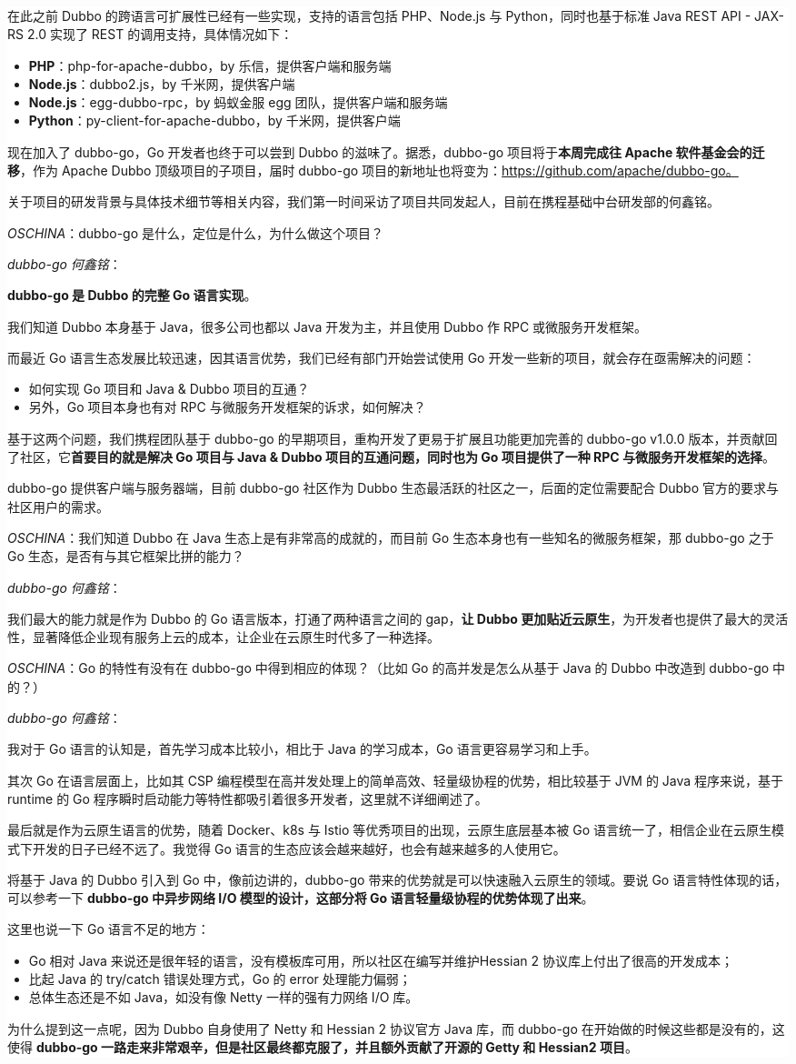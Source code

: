 在此之前 Dubbo 的跨语言可扩展性已经有一些实现，支持的语言包括 PHP、Node.js 与 Python，同时也基于标准 Java REST API - JAX-RS 2.0 实现了 REST 的调用支持，具体情况如下：

* **PHP**：php-for-apache-dubbo，by 乐信，提供客户端和服务端
* **Node.js**：dubbo2.js，by 千米网，提供客户端
* **Node.js**：egg-dubbo-rpc，by 蚂蚁金服 egg 团队，提供客户端和服务端
* **Python**：py-client-for-apache-dubbo，by 千米网，提供客户端

现在加入了 dubbo-go，Go 开发者也终于可以尝到 Dubbo 的滋味了。据悉，dubbo-go 项目将于**本周完成往 Apache 软件基金会的迁移**，作为 Apache Dubbo 顶级项目的子项目，届时 dubbo-go 项目的新地址也将变为：https://github.com/apache/dubbo-go。

关于项目的研发背景与具体技术细节等相关内容，我们第一时间采访了项目共同发起人，目前在携程基础中台研发部的何鑫铭。

*OSCHINA*：dubbo-go 是什么，定位是什么，为什么做这个项目？

*dubbo-go 何鑫铭*：

**dubbo-go 是 Dubbo 的完整 Go 语言实现**。

我们知道 Dubbo 本身基于 Java，很多公司也都以 Java 开发为主，并且使用 Dubbo 作 RPC 或微服务开发框架。

而最近 Go 语言生态发展比较迅速，因其语言优势，我们已经有部门开始尝试使用 Go 开发一些新的项目，就会存在亟需解决的问题：

* 如何实现 Go 项目和 Java & Dubbo 项目的互通？
* 另外，Go 项目本身也有对 RPC 与微服务开发框架的诉求，如何解决？

基于这两个问题，我们携程团队基于 dubbo-go 的早期项目，重构开发了更易于扩展且功能更加完善的 dubbo-go v1.0.0 版本，并贡献回了社区，它**首要目的就是解决 Go 项目与 Java & Dubbo 项目的互通问题，同时也为 Go 项目提供了一种 RPC 与微服务开发框架的选择**。

dubbo-go 提供客户端与服务器端，目前 dubbo-go 社区作为 Dubbo 生态最活跃的社区之一，后面的定位需要配合 Dubbo 官方的要求与社区用户的需求。

*OSCHINA*：我们知道 Dubbo 在 Java 生态上是有非常高的成就的，而目前 Go 生态本身也有一些知名的微服务框架，那 dubbo-go 之于 Go 生态，是否有与其它框架比拼的能力？

*dubbo-go 何鑫铭*：

我们最大的能力就是作为 Dubbo 的 Go 语言版本，打通了两种语言之间的 gap，**让 Dubbo 更加贴近云原生**，为开发者也提供了最大的灵活性，显著降低企业现有服务上云的成本，让企业在云原生时代多了一种选择。

*OSCHINA*：Go 的特性有没有在 dubbo-go 中得到相应的体现？（比如 Go 的高并发是怎么从基于 Java 的 Dubbo 中改造到 dubbo-go 中的？）

*dubbo-go 何鑫铭*：

我对于 Go 语言的认知是，首先学习成本比较小，相比于 Java 的学习成本，Go 语言更容易学习和上手。

其次 Go 在语言层面上，比如其 CSP 编程模型在高并发处理上的简单高效、轻量级协程的优势，相比较基于 JVM 的 Java 程序来说，基于 runtime 的 Go 程序瞬时启动能力等特性都吸引着很多开发者，这里就不详细阐述了。

最后就是作为云原生语言的优势，随着 Docker、k8s 与 Istio 等优秀项目的出现，云原生底层基本被 Go 语言统一了，相信企业在云原生模式下开发的日子已经不远了。我觉得 Go 语言的生态应该会越来越好，也会有越来越多的人使用它。

将基于 Java 的 Dubbo 引入到 Go 中，像前边讲的，dubbo-go 带来的优势就是可以快速融入云原生的领域。要说 Go 语言特性体现的话，可以参考一下 **dubbo-go 中异步网络 I/O 模型的设计，这部分将 Go 语言轻量级协程的优势体现了出来**。

这里也说一下 Go 语言不足的地方：

* Go 相对 Java 来说还是很年轻的语言，没有模板库可用，所以社区在编写并维护Hessian 2 协议库上付出了很高的开发成本；
* 比起 Java 的 try/catch 错误处理方式，Go 的 error 处理能力偏弱；
* 总体生态还是不如 Java，如没有像 Netty 一样的强有力网络 I/O 库。

为什么提到这一点呢，因为 Dubbo 自身使用了 Netty 和 Hessian 2 协议官方 Java 库，而 dubbo-go 在开始做的时候这些都是没有的，这使得 **dubbo-go 一路走来非常艰辛，但是社区最终都克服了，并且额外贡献了开源的 Getty 和 Hessian2 项目**。
